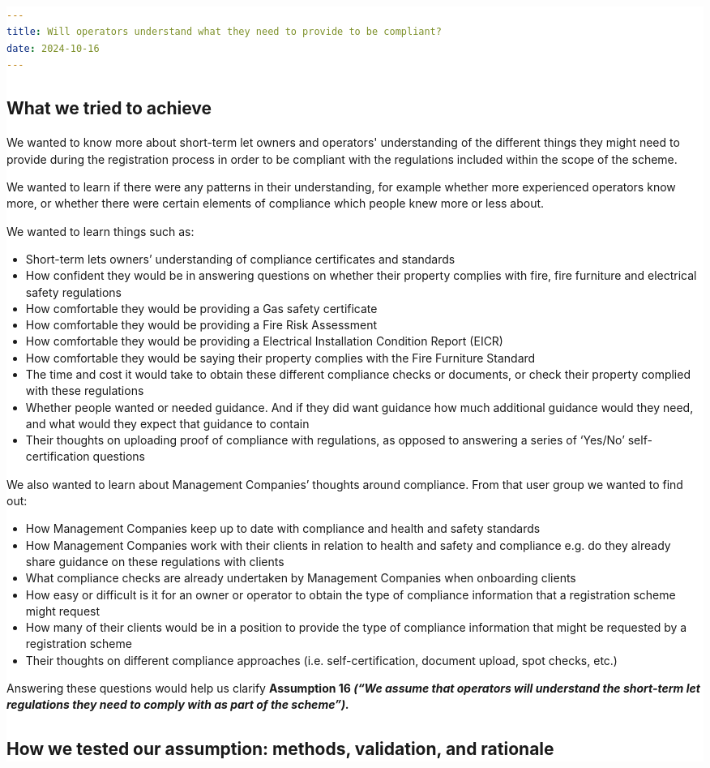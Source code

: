 ```yaml
---
title: Will operators understand what they need to provide to be compliant? 
date: 2024-10-16
---
```


## **What we tried to achieve**

We wanted to know more about short-term let owners and operators' understanding of the different things they might need to provide during the registration process in order to be compliant with the regulations included within the scope of the  scheme.

We wanted to learn if there were any patterns in their understanding, for example whether more experienced operators know more, or whether there were certain elements of compliance which people knew more or less about.

We wanted to learn things such as:

* Short-term lets owners’ understanding of compliance certificates and standards  
* How confident they would be in answering questions on whether their property complies with fire, fire furniture and electrical safety regulations  
* How comfortable they would be providing a Gas safety certificate  
* How comfortable they would be providing a Fire Risk Assessment  
* How comfortable they would be providing a Electrical Installation Condition Report (EICR)  
* How comfortable they would be saying their property complies with the Fire Furniture Standard  
* The time and cost it would take to obtain these different compliance checks or documents, or check their property complied with these regulations  
* Whether people wanted or needed guidance. And if they did want guidance how much additional guidance would they need, and what would they expect that guidance to contain  
* Their thoughts on uploading proof of compliance with regulations, as opposed to answering a series of ‘Yes/No’ self-certification questions

We also wanted to learn about Management Companies’ thoughts around compliance. From that user group we wanted to find out:

* How Management Companies keep up to date with compliance and health and safety standards  
* How Management Companies work with their clients in relation to health and safety and compliance e.g. do they already share guidance on these regulations with clients  
* What compliance checks are already undertaken  by Management Companies when onboarding clients  
* How easy or difficult is it for an owner or operator to obtain the type of compliance information that a registration scheme might request  
* How many of their clients would be in a position to provide the type of compliance information that might be requested by a registration scheme  
* Their thoughts on different compliance approaches (i.e. self-certification, document upload, spot checks, etc.)

Answering these questions would help us clarify **Assumption 16 *(“We assume that operators will understand the short-term let regulations they need to comply with as part of the scheme”).***

## **How we tested our assumption: methods, validation, and rationale**
